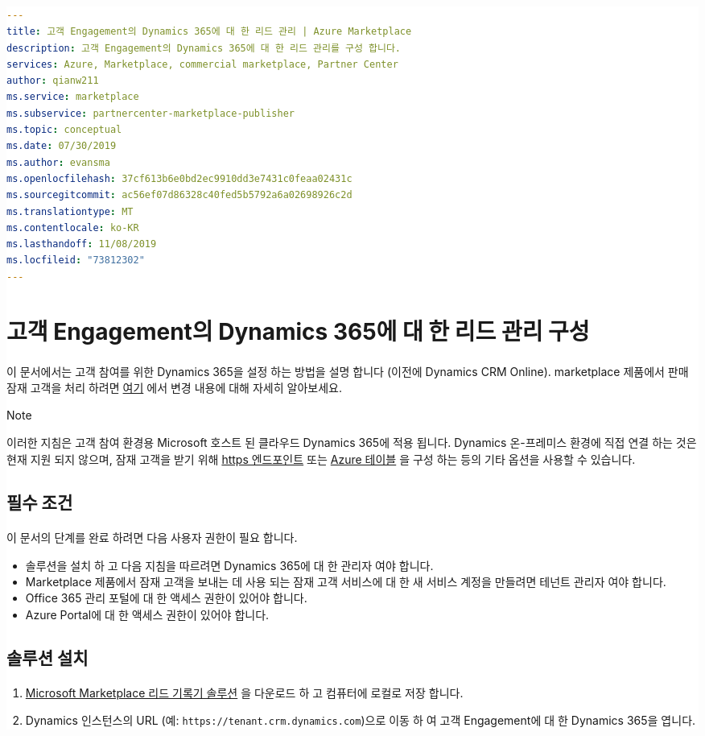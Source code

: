 ```yaml
---
title: 고객 Engagement의 Dynamics 365에 대 한 리드 관리 | Azure Marketplace
description: 고객 Engagement의 Dynamics 365에 대 한 리드 관리를 구성 합니다.
services: Azure, Marketplace, commercial marketplace, Partner Center
author: qianw211
ms.service: marketplace
ms.subservice: partnercenter-marketplace-publisher
ms.topic: conceptual
ms.date: 07/30/2019
ms.author: evansma
ms.openlocfilehash: 37cf613b6e0bd2ec9910dd3e7431c0feaa02431c
ms.sourcegitcommit: ac56ef07d86328c40fed5b5792a6a02698926c2d
ms.translationtype: MT
ms.contentlocale: ko-KR
ms.lasthandoff: 11/08/2019
ms.locfileid: "73812302"
---
```

# <a name="configure-lead-management-for-dynamics-365-for-customer-engagement"></a>고객 Engagement의 Dynamics 365에 대 한 리드 관리 구성

이 문서에서는 고객 참여를 위한 Dynamics 365을 설정 하는 방법을 설명 합니다 (이전에 Dynamics CRM Online). marketplace 제품에서 판매 잠재 고객을 처리 하려면 [여기](https://docs.microsoft.com/dynamics365/customerengagement/on-premises/admin/on-prem-server-based-sharepoint-online) 에서 변경 내용에 대해 자세히 알아보세요. 

>[!Note]
>이러한 지침은 고객 참여 환경용 Microsoft 호스트 된 클라우드 Dynamics 365에 적용 됩니다. Dynamics 온-프레미스 환경에 직접 연결 하는 것은 현재 지원 되지 않으며, 잠재 고객을 받기 위해 [https 엔드포인트](./commercial-marketplace-lead-management-instructions-https.md) 또는 [Azure 테이블](./commercial-marketplace-lead-management-instructions-azure-table.md) 을 구성 하는 등의 기타 옵션을 사용할 수 있습니다.

## <a name="prerequisites"></a>필수 조건

이 문서의 단계를 완료 하려면 다음 사용자 권한이 필요 합니다.

* 솔루션을 설치 하 고 다음 지침을 따르려면 Dynamics 365에 대 한 관리자 여야 합니다.
* Marketplace 제품에서 잠재 고객을 보내는 데 사용 되는 잠재 고객 서비스에 대 한 새 서비스 계정을 만들려면 테넌트 관리자 여야 합니다.
* Office 365 관리 포털에 대 한 액세스 권한이 있어야 합니다.
* Azure Portal에 대 한 액세스 권한이 있어야 합니다.

## <a name="install-the-solution"></a>솔루션 설치

1.  [Microsoft Marketplace 리드 기록기 솔루션](https://mpsapiprodwus.blob.core.windows.net/documentation/MicrosoftMarketplacesLeadIntegrationSolution_1_0_0_0_target_CRM_6.1_managed.zip) 을 다운로드 하 고 컴퓨터에 로컬로 저장 합니다.

2.  Dynamics 인스턴스의 URL (예: `https://tenant.crm.dynamics.com`)으로 이동 하 여 고객 Engagement에 대 한 Dynamics 365을 엽니다.
